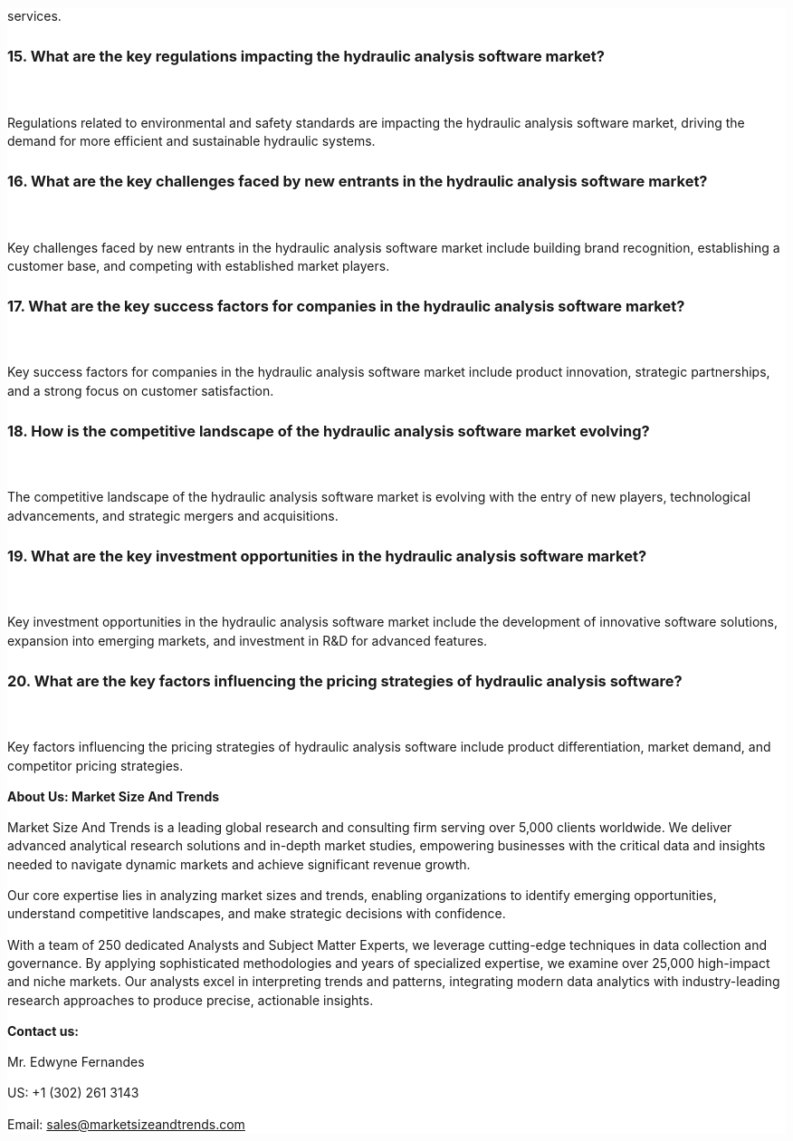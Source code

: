 services.</p><h3>15. What are the key regulations impacting the hydraulic analysis software market?</h3><p>&nbsp;</p><p>Regulations related to environmental and safety standards are impacting the hydraulic analysis software market, driving the demand for more efficient and sustainable hydraulic systems.</p><h3>16. What are the key challenges faced by new entrants in the hydraulic analysis software market?</h3><p>&nbsp;</p><p>Key challenges faced by new entrants in the hydraulic analysis software market include building brand recognition, establishing a customer base, and competing with established market players.</p><h3>17. What are the key success factors for companies in the hydraulic analysis software market?</h3><p>&nbsp;</p><p>Key success factors for companies in the hydraulic analysis software market include product innovation, strategic partnerships, and a strong focus on customer satisfaction.</p><h3>18. How is the competitive landscape of the hydraulic analysis software market evolving?</h3><p>&nbsp;</p><p>The competitive landscape of the hydraulic analysis software market is evolving with the entry of new players, technological advancements, and strategic mergers and acquisitions.</p><h3>19. What are the key investment opportunities in the hydraulic analysis software market?</h3><p>&nbsp;</p><p>Key investment opportunities in the hydraulic analysis software market include the development of innovative software solutions, expansion into emerging markets, and investment in R&D for advanced features.</p><h3>20. What are the key factors influencing the pricing strategies of hydraulic analysis software?</h3><p>&nbsp;</p><p>Key factors influencing the pricing strategies of hydraulic analysis software include product differentiation, market demand, and competitor pricing strategies.</p></body></html></p><p><strong>About Us:&nbsp;Market Size And Trends</strong></p><p>Market Size And Trends&nbsp;is a leading global research and consulting firm serving over 5,000 clients worldwide. We deliver advanced analytical research solutions and in-depth market studies, empowering businesses with the critical data and insights needed to navigate dynamic markets and achieve significant revenue growth.</p><p>Our core expertise lies in analyzing market sizes and trends, enabling organizations to identify emerging opportunities, understand competitive landscapes, and make strategic decisions with confidence.</p><p>With a team of 250 dedicated Analysts and Subject Matter Experts, we leverage cutting-edge techniques in data collection and governance. By applying sophisticated methodologies and years of specialized expertise, we examine over 25,000 high-impact and niche markets. Our analysts excel in interpreting trends and patterns, integrating modern data analytics with industry-leading research approaches to produce precise, actionable insights.</p><p><strong>Contact us:</strong></p><p>Mr. Edwyne Fernandes</p><p>US: +1 (302) 261 3143</p><p>Email: <a href="mailto:sales@marketsizeandtrends.com">sales@marketsizeandtrends.com</a>&nbsp;</p>
